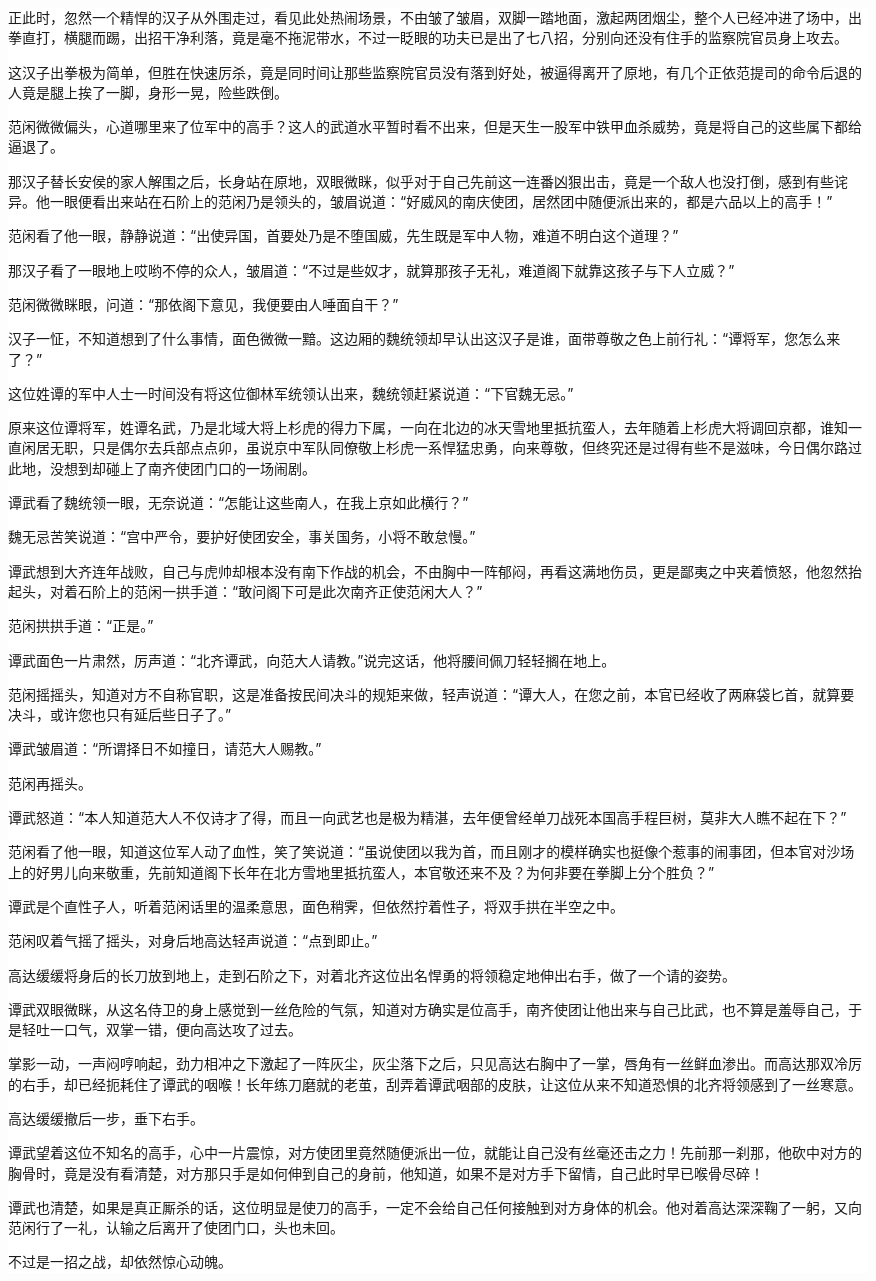 正此时，忽然一个精悍的汉子从外围走过，看见此处热闹场景，不由皱了皱眉，双脚一踏地面，激起两团烟尘，整个人已经冲进了场中，出拳直打，横腿而踢，出招干净利落，竟是毫不拖泥带水，不过一眨眼的功夫已是出了七八招，分别向还没有住手的监察院官员身上攻去。

这汉子出拳极为简单，但胜在快速厉杀，竟是同时间让那些监察院官员没有落到好处，被逼得离开了原地，有几个正依范提司的命令后退的人竟是腿上挨了一脚，身形一晃，险些跌倒。

范闲微微偏头，心道哪里来了位军中的高手？这人的武道水平暂时看不出来，但是天生一股军中铁甲血杀威势，竟是将自己的这些属下都给逼退了。

那汉子替长安侯的家人解围之后，长身站在原地，双眼微眯，似乎对于自己先前这一连番凶狠出击，竟是一个敌人也没打倒，感到有些诧异。他一眼便看出来站在石阶上的范闲乃是领头的，皱眉说道：“好威风的南庆使团，居然团中随便派出来的，都是六品以上的高手！”

范闲看了他一眼，静静说道：“出使异国，首要处乃是不堕国威，先生既是军中人物，难道不明白这个道理？”

那汉子看了一眼地上哎哟不停的众人，皱眉道：“不过是些奴才，就算那孩子无礼，难道阁下就靠这孩子与下人立威？”

范闲微微眯眼，问道：“那依阁下意见，我便要由人唾面自干？”

汉子一怔，不知道想到了什么事情，面色微微一黯。这边厢的魏统领却早认出这汉子是谁，面带尊敬之色上前行礼：“谭将军，您怎么来了？”

这位姓谭的军中人士一时间没有将这位御林军统领认出来，魏统领赶紧说道：“下官魏无忌。”

原来这位谭将军，姓谭名武，乃是北域大将上杉虎的得力下属，一向在北边的冰天雪地里抵抗蛮人，去年随着上杉虎大将调回京都，谁知一直闲居无职，只是偶尔去兵部点点卯，虽说京中军队同僚敬上杉虎一系悍猛忠勇，向来尊敬，但终究还是过得有些不是滋味，今日偶尔路过此地，没想到却碰上了南齐使团门口的一场闹剧。

谭武看了魏统领一眼，无奈说道：“怎能让这些南人，在我上京如此横行？”

魏无忌苦笑说道：“宫中严令，要护好使团安全，事关国务，小将不敢怠慢。”

谭武想到大齐连年战败，自己与虎帅却根本没有南下作战的机会，不由胸中一阵郁闷，再看这满地伤员，更是鄙夷之中夹着愤怒，他忽然抬起头，对着石阶上的范闲一拱手道：“敢问阁下可是此次南齐正使范闲大人？”

范闲拱拱手道：“正是。”

谭武面色一片肃然，厉声道：“北齐谭武，向范大人请教。”说完这话，他将腰间佩刀轻轻搁在地上。

范闲摇摇头，知道对方不自称官职，这是准备按民间决斗的规矩来做，轻声说道：“谭大人，在您之前，本官已经收了两麻袋匕首，就算要决斗，或许您也只有延后些日子了。”

谭武皱眉道：“所谓择日不如撞日，请范大人赐教。”

范闲再摇头。

谭武怒道：“本人知道范大人不仅诗才了得，而且一向武艺也是极为精湛，去年便曾经单刀战死本国高手程巨树，莫非大人瞧不起在下？”

范闲看了他一眼，知道这位军人动了血性，笑了笑说道：“虽说使团以我为首，而且刚才的模样确实也挺像个惹事的闹事团，但本官对沙场上的好男儿向来敬重，先前知道阁下长年在北方雪地里抵抗蛮人，本官敬还来不及？为何非要在拳脚上分个胜负？”

谭武是个直性子人，听着范闲话里的温柔意思，面色稍霁，但依然拧着性子，将双手拱在半空之中。

范闲叹着气摇了摇头，对身后地高达轻声说道：“点到即止。”

高达缓缓将身后的长刀放到地上，走到石阶之下，对着北齐这位出名悍勇的将领稳定地伸出右手，做了一个请的姿势。

谭武双眼微眯，从这名侍卫的身上感觉到一丝危险的气氛，知道对方确实是位高手，南齐使团让他出来与自己比武，也不算是羞辱自己，于是轻吐一口气，双掌一错，便向高达攻了过去。

掌影一动，一声闷哼响起，劲力相冲之下激起了一阵灰尘，灰尘落下之后，只见高达右胸中了一掌，唇角有一丝鲜血渗出。而高达那双冷厉的右手，却已经扼耗住了谭武的咽喉！长年练刀磨就的老茧，刮弄着谭武咽部的皮肤，让这位从来不知道恐惧的北齐将领感到了一丝寒意。

高达缓缓撤后一步，垂下右手。

谭武望着这位不知名的高手，心中一片震惊，对方使团里竟然随便派出一位，就能让自己没有丝毫还击之力！先前那一刹那，他砍中对方的胸骨时，竟是没有看清楚，对方那只手是如何伸到自己的身前，他知道，如果不是对方手下留情，自己此时早已喉骨尽碎！

谭武也清楚，如果是真正厮杀的话，这位明显是使刀的高手，一定不会给自己任何接触到对方身体的机会。他对着高达深深鞠了一躬，又向范闲行了一礼，认输之后离开了使团门口，头也未回。

不过是一招之战，却依然惊心动魄。

